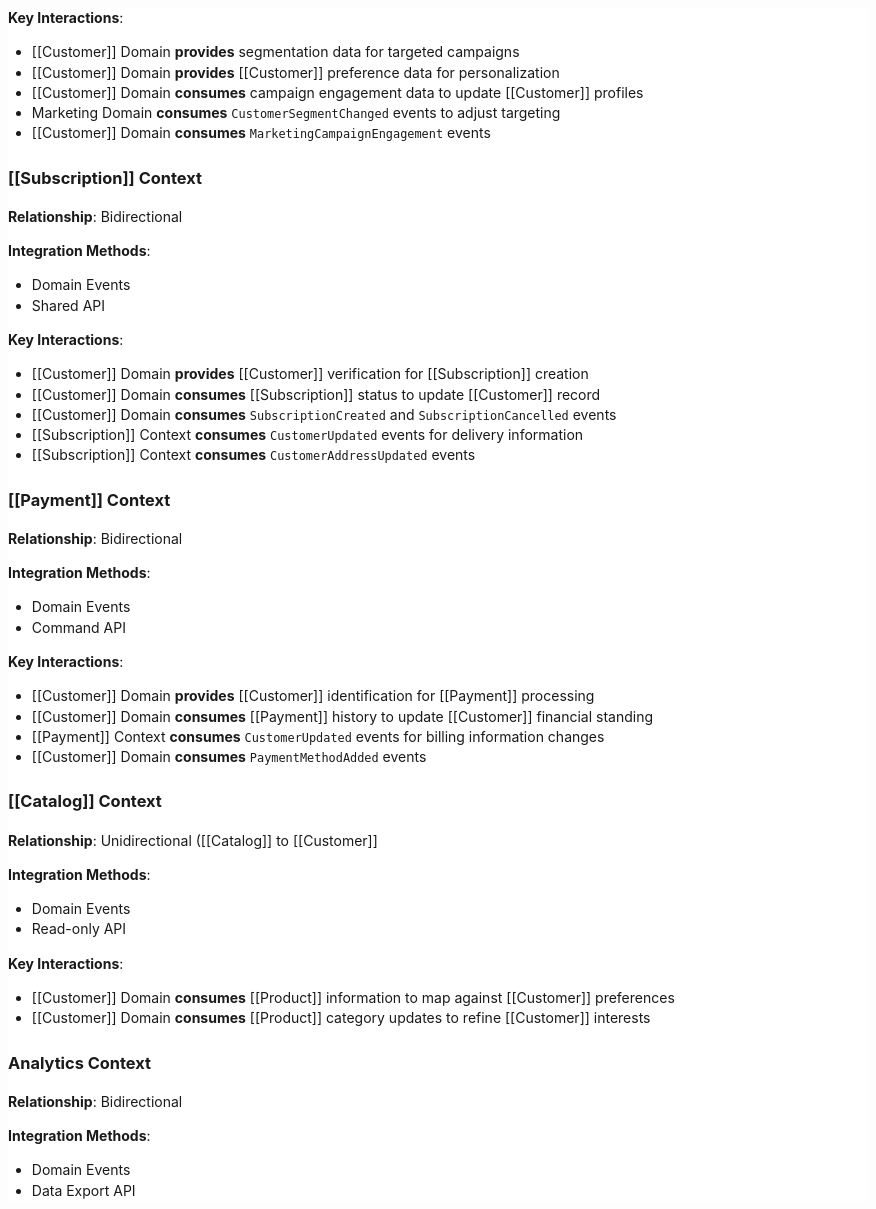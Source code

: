 **Key Interactions**:
- [[Customer]] Domain **provides** segmentation data for targeted campaigns
- [[Customer]] Domain **provides** [[Customer]] preference data for personalization
- [[Customer]] Domain **consumes** campaign engagement data to update [[Customer]] profiles
- Marketing Domain **consumes** `CustomerSegmentChanged` events to adjust targeting
- [[Customer]] Domain **consumes** `MarketingCampaignEngagement` events

### [[Subscription]] Context

**Relationship**: Bidirectional

**Integration Methods**:
- Domain Events
- Shared API

**Key Interactions**:
- [[Customer]] Domain **provides** [[Customer]] verification for [[Subscription]] creation
- [[Customer]] Domain **consumes** [[Subscription]] status to update [[Customer]] record
- [[Customer]] Domain **consumes** `SubscriptionCreated` and `SubscriptionCancelled` events
- [[Subscription]] Context **consumes** `CustomerUpdated` events for delivery information
- [[Subscription]] Context **consumes** `CustomerAddressUpdated` events

### [[Payment]] Context

**Relationship**: Bidirectional

**Integration Methods**:
- Domain Events
- Command API

**Key Interactions**:
- [[Customer]] Domain **provides** [[Customer]] identification for [[Payment]] processing
- [[Customer]] Domain **consumes** [[Payment]] history to update [[Customer]] financial standing
- [[Payment]] Context **consumes** `CustomerUpdated` events for billing information changes
- [[Customer]] Domain **consumes** `PaymentMethodAdded` events

### [[Catalog]] Context

**Relationship**: Unidirectional ([[Catalog]] to [[Customer]]

**Integration Methods**:
- Domain Events
- Read-only API

**Key Interactions**:
- [[Customer]] Domain **consumes** [[Product]] information to map against [[Customer]] preferences
- [[Customer]] Domain **consumes** [[Product]] category updates to refine [[Customer]] interests

### Analytics Context

**Relationship**: Bidirectional

**Integration Methods**:
- Domain Events
- Data Export API
